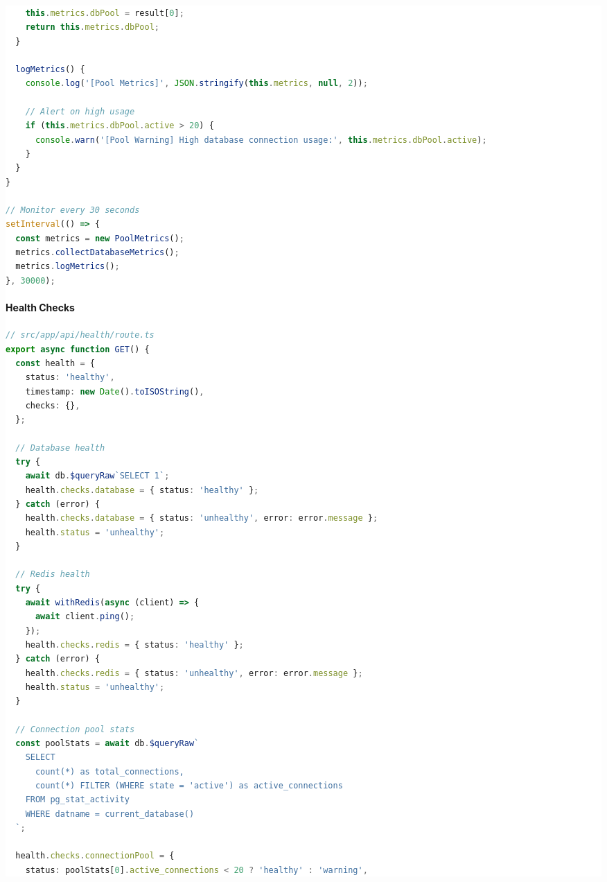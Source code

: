 ```typescript
    this.metrics.dbPool = result[0];
    return this.metrics.dbPool;
  }
  
  logMetrics() {
    console.log('[Pool Metrics]', JSON.stringify(this.metrics, null, 2));
    
    // Alert on high usage
    if (this.metrics.dbPool.active > 20) {
      console.warn('[Pool Warning] High database connection usage:', this.metrics.dbPool.active);
    }
  }
}

// Monitor every 30 seconds
setInterval(() => {
  const metrics = new PoolMetrics();
  metrics.collectDatabaseMetrics();
  metrics.logMetrics();
}, 30000);
```

#### Health Checks
```typescript
// src/app/api/health/route.ts
export async function GET() {
  const health = {
    status: 'healthy',
    timestamp: new Date().toISOString(),
    checks: {},
  };
  
  // Database health
  try {
    await db.$queryRaw`SELECT 1`;
    health.checks.database = { status: 'healthy' };
  } catch (error) {
    health.checks.database = { status: 'unhealthy', error: error.message };
    health.status = 'unhealthy';
  }
  
  // Redis health
  try {
    await withRedis(async (client) => {
      await client.ping();
    });
    health.checks.redis = { status: 'healthy' };
  } catch (error) {
    health.checks.redis = { status: 'unhealthy', error: error.message };
    health.status = 'unhealthy';
  }
  
  // Connection pool stats
  const poolStats = await db.$queryRaw`
    SELECT 
      count(*) as total_connections,
      count(*) FILTER (WHERE state = 'active') as active_connections
    FROM pg_stat_activity
    WHERE datname = current_database()
  `;
  
  health.checks.connectionPool = {
    status: poolStats[0].active_connections < 20 ? 'healthy' : 'warning',
```
